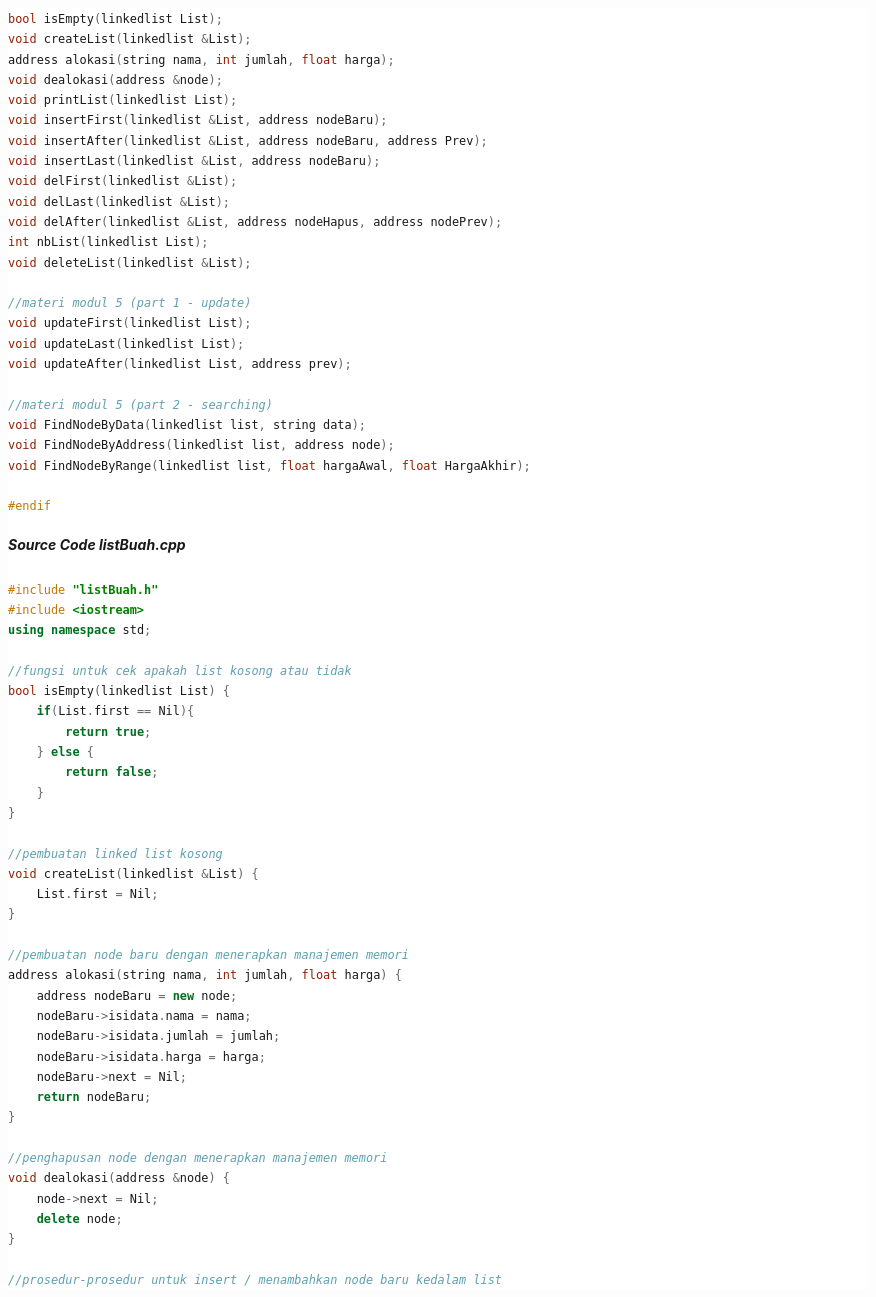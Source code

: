```C++
bool isEmpty(linkedlist List);
void createList(linkedlist &List);
address alokasi(string nama, int jumlah, float harga);
void dealokasi(address &node);
void printList(linkedlist List);
void insertFirst(linkedlist &List, address nodeBaru);
void insertAfter(linkedlist &List, address nodeBaru, address Prev);
void insertLast(linkedlist &List, address nodeBaru);
void delFirst(linkedlist &List);
void delLast(linkedlist &List);
void delAfter(linkedlist &List, address nodeHapus, address nodePrev);
int nbList(linkedlist List);
void deleteList(linkedlist &List);

//materi modul 5 (part 1 - update)
void updateFirst(linkedlist List);
void updateLast(linkedlist List);
void updateAfter(linkedlist List, address prev);

//materi modul 5 (part 2 - searching)
void FindNodeByData(linkedlist list, string data);
void FindNodeByAddress(linkedlist list, address node);
void FindNodeByRange(linkedlist list, float hargaAwal, float HargaAkhir);

#endif
```
##### Source Code listBuah.cpp
```C++
#include "listBuah.h"
#include <iostream>
using namespace std;

//fungsi untuk cek apakah list kosong atau tidak
bool isEmpty(linkedlist List) {
    if(List.first == Nil){
        return true; 
    } else {
        return false;
    }
}

//pembuatan linked list kosong
void createList(linkedlist &List) {
    List.first = Nil;
}

//pembuatan node baru dengan menerapkan manajemen memori
address alokasi(string nama, int jumlah, float harga) { 
    address nodeBaru = new node; 
    nodeBaru->isidata.nama = nama;
    nodeBaru->isidata.jumlah = jumlah; 
    nodeBaru->isidata.harga = harga;
    nodeBaru->next = Nil;
    return nodeBaru;
}

//penghapusan node dengan menerapkan manajemen memori
void dealokasi(address &node) {
    node->next = Nil;
    delete node;
}

//prosedur-prosedur untuk insert / menambahkan node baru kedalam list
```